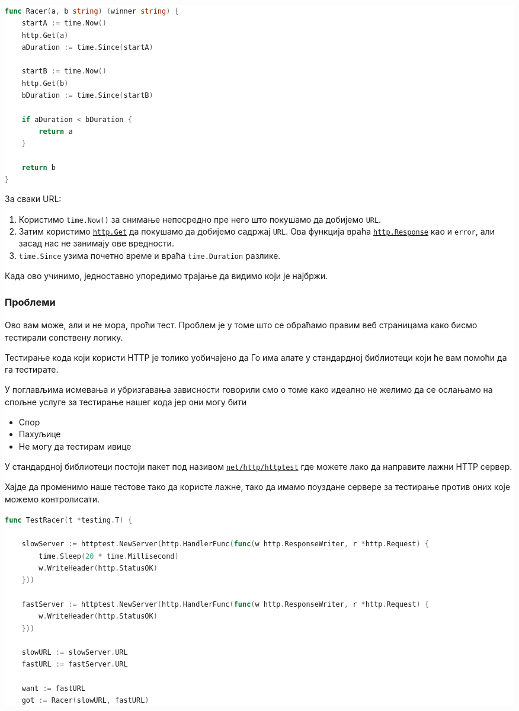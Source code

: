 ```go
func Racer(a, b string) (winner string) {
	startA := time.Now()
	http.Get(a)
	aDuration := time.Since(startA)

	startB := time.Now()
	http.Get(b)
	bDuration := time.Since(startB)

	if aDuration < bDuration {
		return a
	}

	return b
}
```

За сваки URL:

1. Користимо `time.Now()` за снимање непосредно пре него што покушамо да добијемо `URL`.
2. Затим користимо [`http.Get`](https://golang.org/pkg/net/http/#Client.Get) да покушамо да добијемо садржај `URL`. Ова функција враћа [`http.Response`](https://golang.org/pkg/net/http/#Response) као и `error`, али засад нас не занимају ове вредности.
3. `time.Since` узима почетно време и враћа `time.Duration` разлике.

Када ово учинимо, једноставно упоредимо трајање да видимо који је најбржи.

### Проблеми

Ово вам може, али и не мора, проћи тест. Проблем је у томе што се обраћамо правим веб страницама како бисмо тестирали сопствену логику.

Тестирање кода који користи HTTP је толико уобичајено да Го има алате у стандардној библиотеци који ће вам помоћи да га тестирате.

У поглављима исмевања и убризгавања зависности говорили смо о томе како идеално не желимо да се ослањамо на спољне услуге за тестирање нашег кода јер они могу бити

- Спор
- Пахуљице
- Не могу да тестирам ивице

У стандардној библиотеци постоји пакет под називом [`net/http/httptest`](https://golang.org/pkg/net/http/httptest/) где можете лако да направите лажни HTTP сервер.

Хајде да променимо наше тестове тако да користе лажне, тако да имамо поуздане сервере за тестирање против оних које можемо контролисати.

```go
func TestRacer(t *testing.T) {

	slowServer := httptest.NewServer(http.HandlerFunc(func(w http.ResponseWriter, r *http.Request) {
		time.Sleep(20 * time.Millisecond)
		w.WriteHeader(http.StatusOK)
	}))

	fastServer := httptest.NewServer(http.HandlerFunc(func(w http.ResponseWriter, r *http.Request) {
		w.WriteHeader(http.StatusOK)
	}))

	slowURL := slowServer.URL
	fastURL := fastServer.URL

	want := fastURL
	got := Racer(slowURL, fastURL)
```